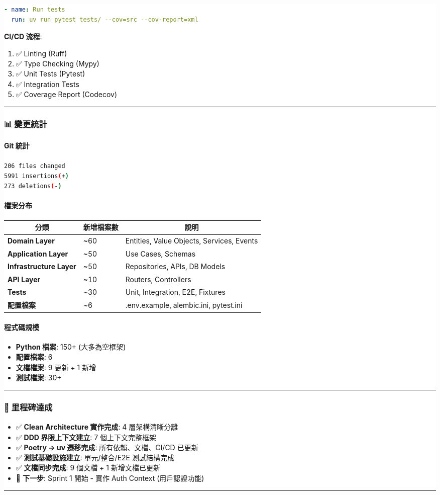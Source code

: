 ```yaml
- name: Run tests
  run: uv run pytest tests/ --cov=src --cov-report=xml
```

**CI/CD 流程**:
1. ✅ Linting (Ruff)
2. ✅ Type Checking (Mypy)
3. ✅ Unit Tests (Pytest)
4. ✅ Integration Tests
5. ✅ Coverage Report (Codecov)

---

### 📊 變更統計

#### Git 統計

```bash
206 files changed
5991 insertions(+)
273 deletions(-)
```

#### 檔案分布

| 分類 | 新增檔案數 | 說明 |
|------|-----------|------|
| **Domain Layer** | ~60 | Entities, Value Objects, Services, Events |
| **Application Layer** | ~50 | Use Cases, Schemas |
| **Infrastructure Layer** | ~50 | Repositories, APIs, DB Models |
| **API Layer** | ~10 | Routers, Controllers |
| **Tests** | ~30 | Unit, Integration, E2E, Fixtures |
| **配置檔案** | ~6 | .env.example, alembic.ini, pytest.ini |

#### 程式碼規模

- **Python 檔案**: 150+ (大多為空框架)
- **配置檔案**: 6
- **文檔檔案**: 9 更新 + 1 新增
- **測試檔案**: 30+

---

### 🎯 里程碑達成

- ✅ **Clean Architecture 實作完成**: 4 層架構清晰分離
- ✅ **DDD 界限上下文建立**: 7 個上下文完整框架
- ✅ **Poetry → uv 遷移完成**: 所有依賴、文檔、CI/CD 已更新
- ✅ **測試基礎設施建立**: 單元/整合/E2E 測試結構完成
- ✅ **文檔同步完成**: 9 個文檔 + 1 新增文檔已更新
- 🎯 **下一步**: Sprint 1 開始 - 實作 Auth Context (用戶認證功能)

---